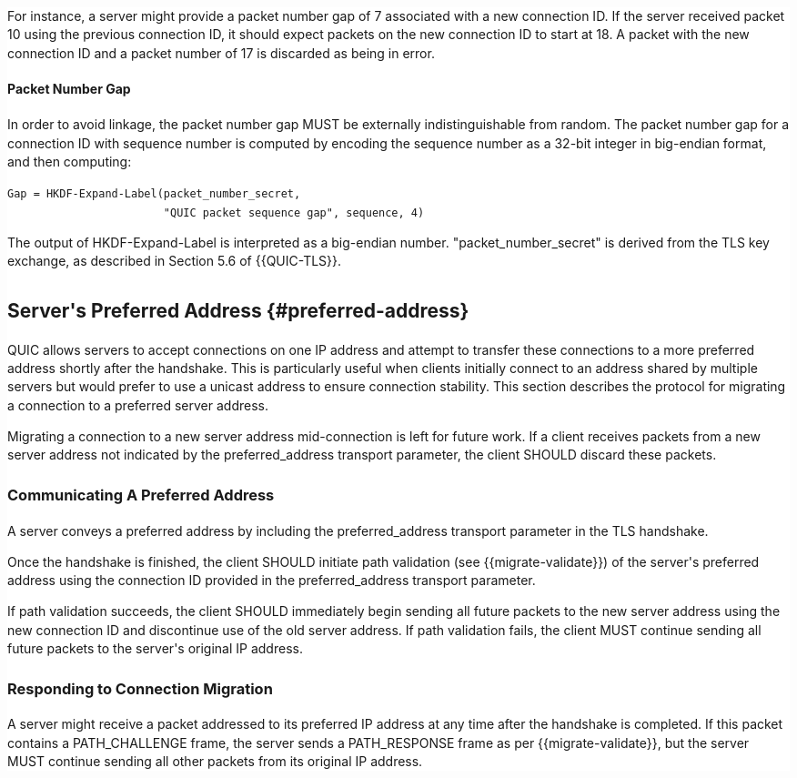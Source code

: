 For instance, a server might provide a packet number gap of 7 associated with a
new connection ID.  If the server received packet 10 using the previous
connection ID, it should expect packets on the new connection ID to start at 18.
A packet with the new connection ID and a packet number of 17 is discarded as
being in error.


#### Packet Number Gap

In order to avoid linkage, the packet number gap MUST be externally
indistinguishable from random. The packet number gap for a connection
ID with sequence number is computed by encoding the sequence number
as a 32-bit integer in big-endian format, and then computing:

~~~
Gap = HKDF-Expand-Label(packet_number_secret,
                        "QUIC packet sequence gap", sequence, 4)
~~~

The output of HKDF-Expand-Label is interpreted as a big-endian
number. "packet_number_secret" is derived from the TLS key exchange,
as described in Section 5.6 of {{QUIC-TLS}}.


## Server's Preferred Address {#preferred-address}

QUIC allows servers to accept connections on one IP address and attempt to
transfer these connections to a more preferred address shortly after the
handshake.  This is particularly useful when clients initially connect to an
address shared by multiple servers but would prefer to use a unicast address to
ensure connection stability. This section describes the protocol for migrating a
connection to a preferred server address.

Migrating a connection to a new server address mid-connection is left for future
work. If a client receives packets from a new server address not indicated by
the preferred_address transport parameter, the client SHOULD discard these
packets.

### Communicating A Preferred Address

A server conveys a preferred address by including the preferred_address
transport parameter in the TLS handshake.

Once the handshake is finished, the client SHOULD initiate path validation (see
{{migrate-validate}}) of the server's preferred address using the connection ID
provided in the preferred_address transport parameter.

If path validation succeeds, the client SHOULD immediately begin sending all
future packets to the new server address using the new connection ID and
discontinue use of the old server address.  If path validation fails, the client
MUST continue sending all future packets to the server's original IP address.


### Responding to Connection Migration

A server might receive a packet addressed to its preferred IP address at any
time after the handshake is completed.  If this packet contains a PATH_CHALLENGE
frame, the server sends a PATH_RESPONSE frame as per {{migrate-validate}}, but
the server MUST continue sending all other packets from its original IP address.
